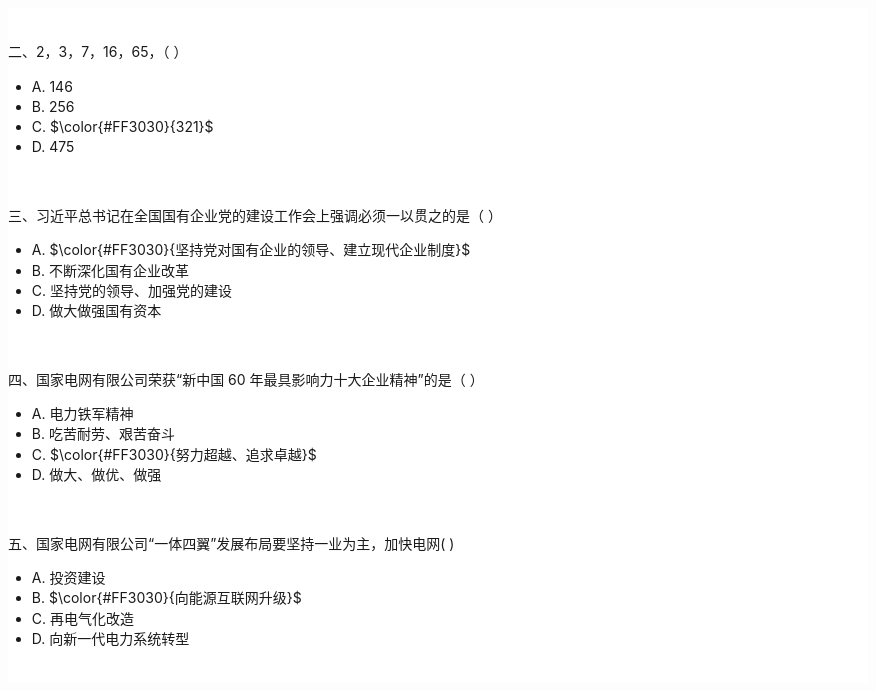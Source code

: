 <br>

二、2，3，7，16，65，（ ）

* A. 146
* B. 256
* C. $\color{#FF3030}{321}$
* D. 475

<br>

三、习近平总书记在全国国有企业党的建设工作会上强调必须一以贯之的是（ ）

* A. $\color{#FF3030}{坚持党对国有企业的领导、建立现代企业制度}$
* B. 不断深化国有企业改革
* C. 坚持党的领导、加强党的建设
* D. 做大做强国有资本

<br>

四、国家电网有限公司荣获“新中国 60 年最具影响力十大企业精神”的是（ ）

* A. 电力铁军精神
* B. 吃苦耐劳、艰苦奋斗
* C. $\color{#FF3030}{努力超越、追求卓越}$
* D. 做大、做优、做强

<br>

五、国家电网有限公司“一体四翼”发展布局要坚持一业为主，加快电网( )

* A. 投资建设
* B. $\color{#FF3030}{向能源互联网升级}$
* C. 再电气化改造
* D. 向新一代电力系统转型

<br>
